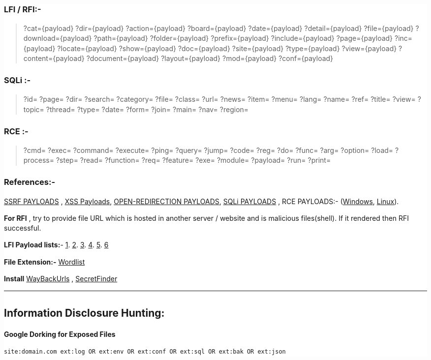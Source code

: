 ### **LFI / RFI:-**

> ?cat={payload} ?dir={payload} ?action={payload} ?board={payload} ?date={payload} ?detail={payload} ?file={payload} ?download={payload} ?path={payload} ?folder={payload} ?prefix={payload} ?include={payload} ?page={payload} ?inc={payload} ?locate={payload} ?show={payload} ?doc={payload} ?site={payload} ?type={payload} ?view={payload} ?content={payload} ?document={payload} ?layout={payload} ?mod={payload} ?conf={payload}

### SQLi :-

> ?id= ?page= ?dir= ?search= ?category= ?file= ?class= ?url= ?news= ?item= ?menu= ?lang= ?name= ?ref= ?title= ?view= ?topic= ?thread= ?type= ?date= ?form= ?join= ?main= ?nav= ?region=

### RCE :-

> ?cmd= ?exec= ?command= ?execute= ?ping= ?query= ?jump= ?code= ?reg= ?do= ?func= ?arg= ?option= ?load= ?process= ?step= ?read= ?function= ?req= ?feature= ?exe= ?module= ?payload= ?run= ?print=

### **References:-**

[SSRF PAYLOADS](https://github.com/InfoSecWarrior/Offensive-Payloads/blob/main/Server-Side-Request-Forgery-Payloads.txt) , [XSS Payloads](https://github.com/InfoSecWarrior/Offensive-Payloads/blob/main/Cross-Site-Scripting-XSS-Payloads.txt), [OPEN-REDIRECTION PAYLOADS](https://github.com/swisskyrepo/PayloadsAllTheThings/blob/master/Open%20Redirect/Intruder/Open-Redirect-payloads.txt), [SQLi PAYLOADS](https://github.com/InfoSecWarrior/Offensive-Payloads/blob/main/SQL-Injection-Payloads.txt) , RCE PAYLOADS:- ([Windows](https://github.com/InfoSecWarrior/Offensive-Payloads/blob/main/OS-Command-Injection-Windows-Payloads.txt), [Linux](https://github.com/InfoSecWarrior/Offensive-Payloads/blob/main/OS-Command-Injection-Unix-Payloads.txt)).

**For RFI** , try to provide file URL which is hosted in another server / website and is malicious files(shell). If it rendered then RFI successful.

**LFI Payload lists:**- [1](https://github.com/InfoSecWarrior/Offensive-Payloads/blob/main/Linux-Log-Files.txt). [2](https://github.com/InfoSecWarrior/Offensive-Payloads/blob/main/Linux-Sensitive-Files.txt). [3](https://github.com/InfoSecWarrior/Offensive-Payloads/blob/main/Windows-Log-Files.txt). [4](https://pentestbook.six2dez.com/enumeration/web/lfi-rfi). [5](https://github.com/InfoSecWarrior/Offensive-Payloads/blob/main/Windows-Sensitive-Files.txt). [6](https://github.com/InfoSecWarrior/Offensive-Payloads/blob/main/Directory-Traversal-Payloads.txt)

**File Extension:-** [Wordlist](https://github.com/InfoSecWarrior/Offensive-Payloads/blob/main/File-Extensions-Wordlist.txt)

**Install** [WayBackUrls](https://github.com/tomnomnom/waybackurls) , [SecretFinder](https://github.com/m4ll0k/SecretFinder)

---

## Information Disclosure Hunting:


**Google Dorking for Exposed Files**

```bash
site:domain.com ext:log OR ext:env OR ext:conf OR ext:sql OR ext:bak OR ext:json
```
